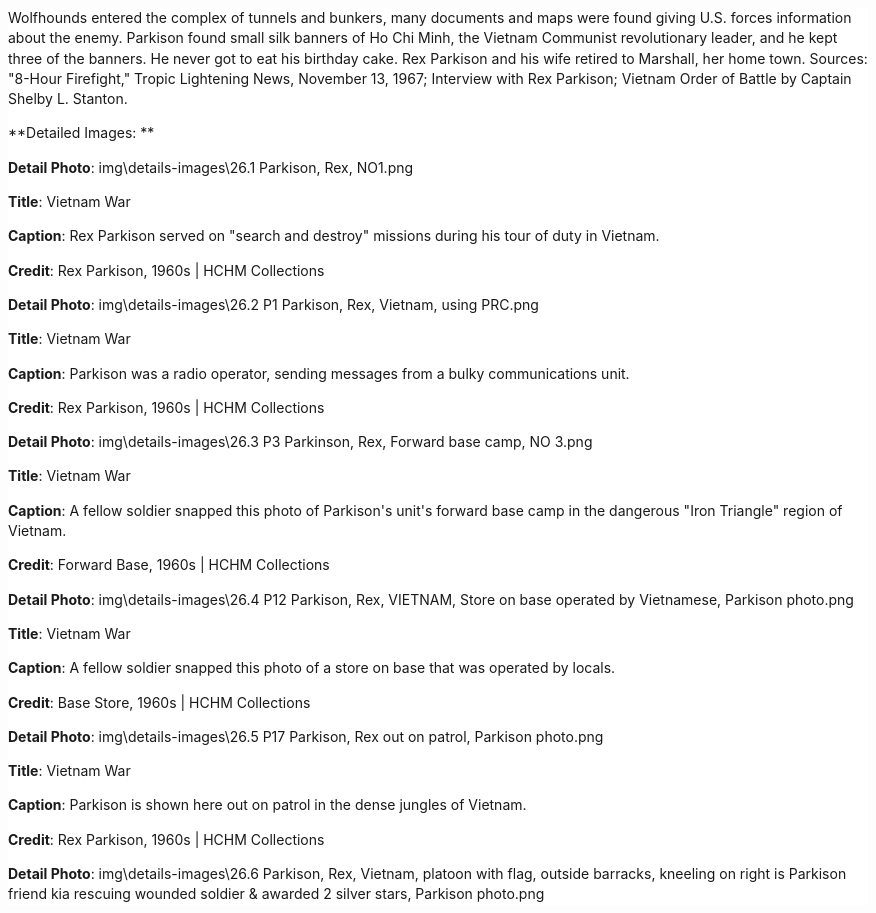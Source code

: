 Wolfhounds entered the complex of tunnels and bunkers, many documents
and maps were found giving U.S. forces information about the enemy.
Parkison found small silk banners of Ho Chi Minh, the Vietnam Communist
revolutionary leader, and he kept three of the banners. He never got to
eat his birthday cake. Rex Parkison and his wife retired to Marshall,
her home town. Sources: \"8-Hour Firefight,\" Tropic Lightening News,
November 13, 1967; Interview with Rex Parkison; Vietnam Order of Battle
by Captain Shelby L. Stanton.

**Detailed Images: **

**Detail Photo**: img\\details-images\\26.1 Parkison, Rex, NO1.png

**Title**: Vietnam War

**Caption**: Rex Parkison served on "search and destroy" missions during
his tour of duty in Vietnam.

**Credit**: Rex Parkison, 1960s \| HCHM Collections

**Detail Photo**: img\\details-images\\26.2 P1 Parkison, Rex, Vietnam,
using PRC.png

**Title**: Vietnam War

**Caption**: Parkison was a radio operator, sending messages from a
bulky communications unit.

**Credit**: Rex Parkison, 1960s \| HCHM Collections

**Detail Photo**: img\\details-images\\26.3 P3 Parkinson, Rex, Forward
base camp, NO 3.png

**Title**: Vietnam War

**Caption**: A fellow soldier snapped this photo of Parkison\'s unit\'s
forward base camp in the dangerous "Iron Triangle" region of Vietnam.

**Credit**: Forward Base, 1960s \| HCHM Collections

**Detail Photo**: img\\details-images\\26.4 P12 Parkison, Rex, VIETNAM,
Store on base operated by Vietnamese, Parkison photo.png

**Title**: Vietnam War

**Caption**: A fellow soldier snapped this photo of a store on base that
was operated by locals.

**Credit**: Base Store, 1960s \| HCHM Collections

**Detail Photo**: img\\details-images\\26.5 P17 Parkison, Rex out on
patrol, Parkison photo.png

**Title**: Vietnam War

**Caption**: Parkison is shown here out on patrol in the dense jungles
of Vietnam.

**Credit**: Rex Parkison, 1960s \| HCHM Collections

**Detail Photo**: img\\details-images\\26.6 Parkison, Rex, Vietnam,
platoon with flag, outside barracks, kneeling on right is Parkison
friend kia rescuing wounded soldier & awarded 2 silver stars, Parkison
photo.png
